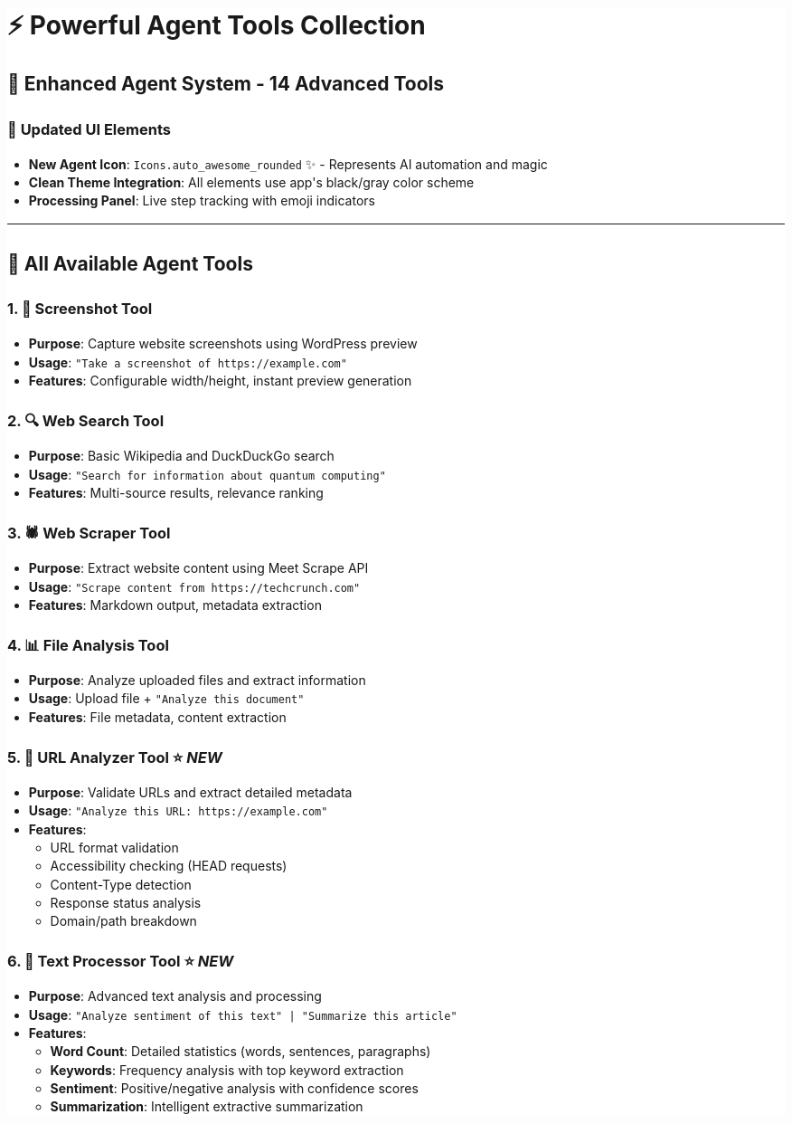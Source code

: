 # ⚡ Powerful Agent Tools Collection

## 🎯 **Enhanced Agent System - 14 Advanced Tools**

### 🎨 **Updated UI Elements**
- **New Agent Icon**: `Icons.auto_awesome_rounded` ✨ - Represents AI automation and magic
- **Clean Theme Integration**: All elements use app's black/gray color scheme
- **Processing Panel**: Live step tracking with emoji indicators

---

## 🔧 **All Available Agent Tools**

### **1. 📸 Screenshot Tool**
- **Purpose**: Capture website screenshots using WordPress preview
- **Usage**: `"Take a screenshot of https://example.com"`
- **Features**: Configurable width/height, instant preview generation

### **2. 🔍 Web Search Tool** 
- **Purpose**: Basic Wikipedia and DuckDuckGo search
- **Usage**: `"Search for information about quantum computing"`
- **Features**: Multi-source results, relevance ranking

### **3. 🕷️ Web Scraper Tool**
- **Purpose**: Extract website content using Meet Scrape API
- **Usage**: `"Scrape content from https://techcrunch.com"`
- **Features**: Markdown output, metadata extraction

### **4. 📊 File Analysis Tool**
- **Purpose**: Analyze uploaded files and extract information
- **Usage**: Upload file + `"Analyze this document"`
- **Features**: File metadata, content extraction

### **5. 🔗 URL Analyzer Tool** ⭐ *NEW*
- **Purpose**: Validate URLs and extract detailed metadata
- **Usage**: `"Analyze this URL: https://example.com"`
- **Features**: 
  - URL format validation
  - Accessibility checking (HEAD requests)
  - Content-Type detection
  - Response status analysis
  - Domain/path breakdown

### **6. 📝 Text Processor Tool** ⭐ *NEW*
- **Purpose**: Advanced text analysis and processing
- **Usage**: `"Analyze sentiment of this text" | "Summarize this article"`
- **Features**:
  - **Word Count**: Detailed statistics (words, sentences, paragraphs)
  - **Keywords**: Frequency analysis with top keyword extraction
  - **Sentiment**: Positive/negative analysis with confidence scores
  - **Summarization**: Intelligent extractive summarization
